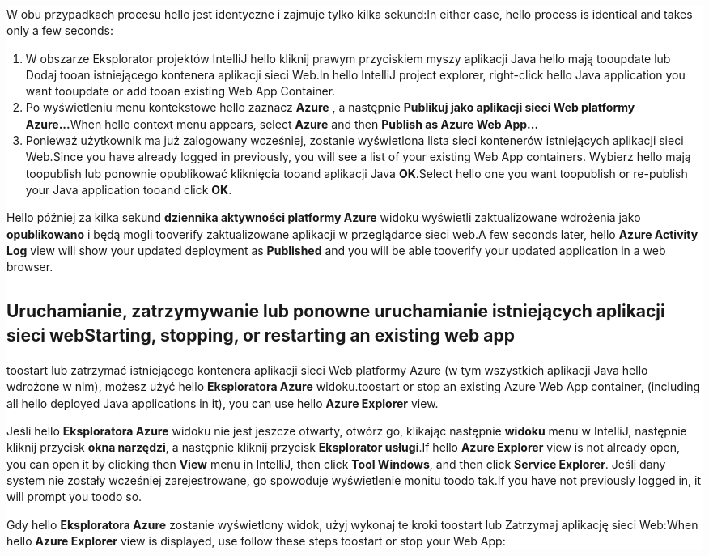 <span data-ttu-id="4e70c-237">W obu przypadkach procesu hello jest identyczne i zajmuje tylko kilka sekund:</span><span class="sxs-lookup"><span data-stu-id="4e70c-237">In either case, hello process is identical and takes only a few seconds:</span></span>

1. <span data-ttu-id="4e70c-238">W obszarze Eksplorator projektów IntelliJ hello kliknij prawym przyciskiem myszy aplikacji Java hello mają tooupdate lub Dodaj tooan istniejącego kontenera aplikacji sieci Web.</span><span class="sxs-lookup"><span data-stu-id="4e70c-238">In hello IntelliJ project explorer, right-click hello Java application you want tooupdate or add tooan existing Web App Container.</span></span>
2. <span data-ttu-id="4e70c-239">Po wyświetleniu menu kontekstowe hello zaznacz **Azure** , a następnie **Publikuj jako aplikacji sieci Web platformy Azure...**</span><span class="sxs-lookup"><span data-stu-id="4e70c-239">When hello context menu appears, select **Azure** and then **Publish as Azure Web App...**</span></span>
3. <span data-ttu-id="4e70c-240">Ponieważ użytkownik ma już zalogowany wcześniej, zostanie wyświetlona lista sieci kontenerów istniejących aplikacji sieci Web.</span><span class="sxs-lookup"><span data-stu-id="4e70c-240">Since you have already logged in previously, you will see a list of your existing Web App containers.</span></span> <span data-ttu-id="4e70c-241">Wybierz hello mają toopublish lub ponownie opublikować kliknięcia tooand aplikacji Java **OK**.</span><span class="sxs-lookup"><span data-stu-id="4e70c-241">Select hello one you want toopublish or re-publish your Java application tooand click **OK**.</span></span>

<span data-ttu-id="4e70c-242">Hello później za kilka sekund **dziennika aktywności platformy Azure** widoku wyświetli zaktualizowane wdrożenia jako **opublikowano** i będą mogli tooverify zaktualizowane aplikacji w przeglądarce sieci web.</span><span class="sxs-lookup"><span data-stu-id="4e70c-242">A few seconds later, hello **Azure Activity Log** view will show your updated deployment as **Published** and you will be able tooverify your updated application in a web browser.</span></span>

## <a name="starting-stopping-or-restarting-an-existing-web-app"></a><span data-ttu-id="4e70c-243">Uruchamianie, zatrzymywanie lub ponowne uruchamianie istniejących aplikacji sieci web</span><span class="sxs-lookup"><span data-stu-id="4e70c-243">Starting, stopping, or restarting an existing web app</span></span>
<span data-ttu-id="4e70c-244">toostart lub zatrzymać istniejącego kontenera aplikacji sieci Web platformy Azure (w tym wszystkich aplikacji Java hello wdrożone w nim), możesz użyć hello **Eksploratora Azure** widoku.</span><span class="sxs-lookup"><span data-stu-id="4e70c-244">toostart or stop an existing Azure Web App container, (including all hello deployed Java applications in it), you can use hello **Azure Explorer** view.</span></span>

<span data-ttu-id="4e70c-245">Jeśli hello **Eksploratora Azure** widoku nie jest jeszcze otwarty, otwórz go, klikając następnie **widoku** menu w IntelliJ, następnie kliknij przycisk **okna narzędzi**, a następnie kliknij przycisk  **Eksplorator usługi**.</span><span class="sxs-lookup"><span data-stu-id="4e70c-245">If hello **Azure Explorer** view is not already open, you can open it by clicking then **View** menu in IntelliJ, then click **Tool Windows**, and then click **Service Explorer**.</span></span> <span data-ttu-id="4e70c-246">Jeśli dany system nie zostały wcześniej zarejestrowane, go spowoduje wyświetlenie monitu toodo tak.</span><span class="sxs-lookup"><span data-stu-id="4e70c-246">If you have not previously logged in, it will prompt you toodo so.</span></span>

<span data-ttu-id="4e70c-247">Gdy hello **Eksploratora Azure** zostanie wyświetlony widok, użyj wykonaj te kroki toostart lub Zatrzymaj aplikację sieci Web:</span><span class="sxs-lookup"><span data-stu-id="4e70c-247">When hello **Azure Explorer** view is displayed, use follow these steps toostart or stop your Web App:</span></span> 
